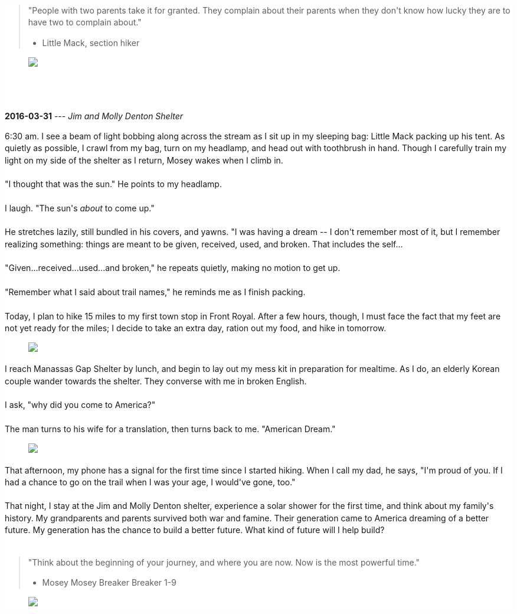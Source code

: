 <blockquote>"People with two parents take it for granted. They complain about their parents when they don't know how lucky they are to have two to complain about."

- Little Mack, section hiker</blockquote>

<figure><img src="{{site.baseurl}}/assets/blog_images/hiking/at_2017_2019/scrape/9743920_orig.jpg" ></figure>

<br><br>

**2016-03-31** --- *Jim and Molly Denton Shelter*

6:30 am. I see a beam of light bobbing along across the stream as I sit up in my sleeping bag: Little Mack packing up his tent. As quietly as possible, I crawl from my bag, turn on my headlamp, and head out with toothbrush in hand. Though I carefully train my light on my side of the shelter as I return, Mosey wakes when I climb in.<br><br>"I thought that was the sun." He points to my headlamp.<br><br>I laugh. "The sun's<em> about </em>to come up."<br><br>He stretches lazily, still bundled in his covers, and yawns. "I was having a dream -- I don't remember most of it, but I remember realizing something: things are meant to be given, received, used, and broken. That includes the self...<br><br>"Given...received...used...and broken," he repeats quietly, making no motion to get up.<br><br>"Remember what I said about trail names," he reminds me as I finish packing.<br><br>Today, I plan to hike 15 miles to my first town stop in Front Royal. After a few hours, though, I must face the fact that my feet are not yet ready for the miles; I decide to take an extra day, ration out my food, and hike in tomorrow.

<figure><img src="{{site.baseurl}}/assets/blog_images/hiking/at_2017_2019/scrape/1332690_orig.jpg" ></figure>

I reach Manassas Gap Shelter by lunch, and begin to lay out my mess kit in preparation for mealtime. As I do, an elderly Korean couple wander towards the shelter. They converse with me in broken English.<br><br>I ask, "why did you come to America?"<br><br>The man turns to his wife for a translation, then turns back to me. "American Dream."

<figure><img src="{{site.baseurl}}/assets/blog_images/hiking/at_2017_2019/scrape/695508_orig.jpg" ></figure>

That afternoon, my phone has a signal for the first time since I started hiking. When I call my dad, he says, "I'm proud of you. If I had a chance to go on the trail when I was your age, I would've gone, too."<br><br>That night, I stay at the Jim and Molly Denton shelter, experience a solar shower for the first time, and think about my family's history. My grandparents and parents survived both war and famine. Their generation came to America dreaming of a better future. My generation has the chance to build a better future. What kind of future will I help build?<br><br>

<blockquote>"Think about the beginning of your journey, and where you are now. Now is the most powerful time."

- Mosey Mosey Breaker Breaker 1-9</blockquote>

<figure><img src="{{site.baseurl}}/assets/blog_images/hiking/at_2017_2019/scrape/52594_orig.jpg" ></figure>